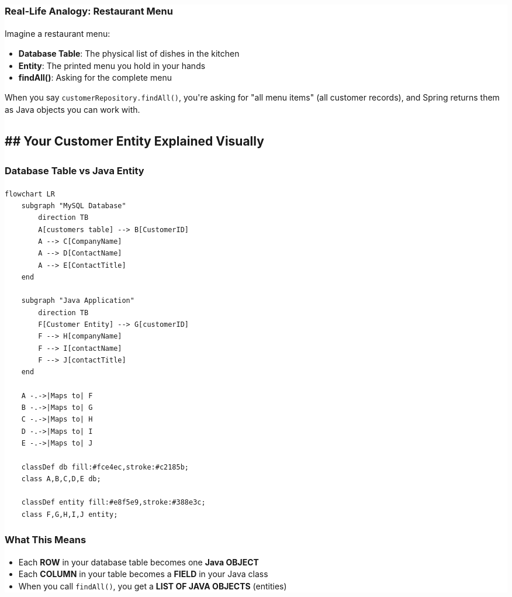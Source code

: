 ### Real-Life Analogy: Restaurant Menu

Imagine a restaurant menu:

- **Database Table**: The physical list of dishes in the kitchen
- **Entity**: The printed menu you hold in your hands
- **findAll()**: Asking for the complete menu

When you say `customerRepository.findAll()`, you're asking for "all menu items" (all customer records), and Spring returns them as Java objects you can work with.

## ## Your Customer Entity Explained Visually

### Database Table vs Java Entity

```mermaid
flowchart LR
    subgraph "MySQL Database"
        direction TB
        A[customers table] --> B[CustomerID]
        A --> C[CompanyName]
        A --> D[ContactName]
        A --> E[ContactTitle]
    end
    
    subgraph "Java Application"
        direction TB
        F[Customer Entity] --> G[customerID]
        F --> H[companyName]
        F --> I[contactName]
        F --> J[contactTitle]
    end
    
    A -.->|Maps to| F
    B -.->|Maps to| G
    C -.->|Maps to| H
    D -.->|Maps to| I
    E -.->|Maps to| J
    
    classDef db fill:#fce4ec,stroke:#c2185b;
    class A,B,C,D,E db;
    
    classDef entity fill:#e8f5e9,stroke:#388e3c;
    class F,G,H,I,J entity;
```

### What This Means

- Each **ROW** in your database table becomes one **Java OBJECT**
- Each **COLUMN** in your table becomes a **FIELD** in your Java class
- When you call `findAll()`, you get a **LIST OF JAVA OBJECTS** (entities)
